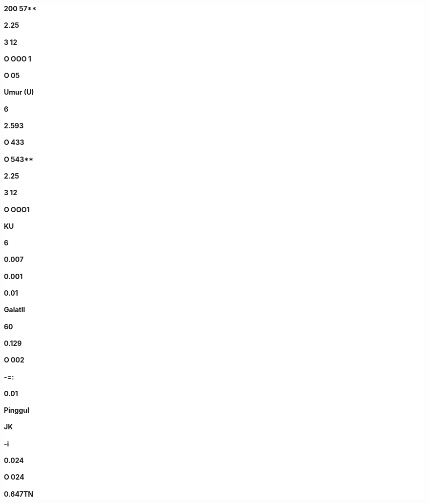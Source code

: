 <p><span class="font10" style="font-weight:bold;">200 57**</span></p></td><td style="vertical-align:top;">
<p><span class="font10" style="font-weight:bold;">2.25</span></p></td><td style="vertical-align:top;">
<p><span class="font10" style="font-weight:bold;">3 12</span></p></td><td style="vertical-align:top;">
<p><span class="font10" style="font-weight:bold;">O OOO 1</span></p></td><td style="vertical-align:top;">
<p><span class="font10" style="font-weight:bold;">O 05</span></p></td></tr>
<tr><td style="vertical-align:top;"></td><td style="vertical-align:top;">
<p><span class="font10" style="font-weight:bold;">Umur (U)</span></p></td><td style="vertical-align:top;">
<p><span class="font10" style="font-weight:bold;">6</span></p></td><td style="vertical-align:top;">
<p><span class="font10" style="font-weight:bold;">2.593</span></p></td><td style="vertical-align:top;">
<p><span class="font10" style="font-weight:bold;">O 433</span></p></td><td style="vertical-align:top;">
<p><span class="font10" style="font-weight:bold;">O 543**</span></p></td><td style="vertical-align:top;">
<p><span class="font10" style="font-weight:bold;">2.25</span></p></td><td style="vertical-align:top;">
<p><span class="font10" style="font-weight:bold;">3 12</span></p></td><td style="vertical-align:top;">
<p><span class="font10" style="font-weight:bold;">O OOO1</span></p></td><td style="vertical-align:top;"></td></tr>
<tr><td style="vertical-align:top;"></td><td style="vertical-align:top;">
<p><span class="font10" style="font-weight:bold;">KU</span></p></td><td style="vertical-align:top;">
<p><span class="font10" style="font-weight:bold;">6</span></p></td><td style="vertical-align:top;">
<p><span class="font10" style="font-weight:bold;">0.007</span></p></td><td style="vertical-align:top;">
<p><span class="font10" style="font-weight:bold;">0.001</span></p></td><td style="vertical-align:top;"></td><td style="vertical-align:top;"></td><td style="vertical-align:top;"></td><td style="vertical-align:top;"></td><td style="vertical-align:top;">
<p><span class="font10" style="font-weight:bold;">0.01</span></p></td></tr>
<tr><td style="vertical-align:top;"></td><td style="vertical-align:top;">
<p><span class="font10" style="font-weight:bold;">Galatll</span></p></td><td style="vertical-align:top;">
<p><span class="font10" style="font-weight:bold;">60</span></p></td><td style="vertical-align:top;">
<p><span class="font10" style="font-weight:bold;">0.129</span></p></td><td style="vertical-align:top;">
<p><span class="font10" style="font-weight:bold;">O 002</span></p></td><td style="vertical-align:top;"></td><td style="vertical-align:top;"></td><td style="vertical-align:top;"></td><td style="vertical-align:top;"></td><td style="vertical-align:top;">
<p><span class="font10" style="font-weight:bold;">-=:</span></p></td></tr>
<tr><td style="vertical-align:top;"></td><td style="vertical-align:top;"></td><td style="vertical-align:top;"></td><td style="vertical-align:top;"></td><td style="vertical-align:top;"></td><td style="vertical-align:top;"></td><td style="vertical-align:top;"></td><td style="vertical-align:top;"></td><td style="vertical-align:top;"></td><td style="vertical-align:top;">
<p><span class="font10" style="font-weight:bold;">0.01</span></p></td></tr>
<tr><td style="vertical-align:top;">
<p><span class="font10" style="font-weight:bold;">Pinggul</span></p></td><td style="vertical-align:top;">
<p><span class="font10" style="font-weight:bold;">JK</span></p></td><td style="vertical-align:top;">
<p><span class="font10" style="font-weight:bold;">-i</span></p></td><td style="vertical-align:top;">
<p><span class="font10" style="font-weight:bold;">0.024</span></p></td><td style="vertical-align:top;">
<p><span class="font10" style="font-weight:bold;">O 024</span></p></td><td style="vertical-align:top;">
<p><span class="font10" style="font-weight:bold;">0.647TN</span></p></td><td style="vertical-align:top;">